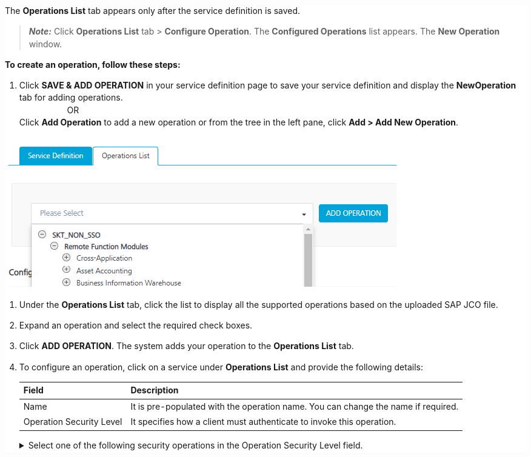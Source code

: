 The **Operations List** tab appears only after the service definition is saved.

> **_Note:_** Click **Operations List** tab > **Configure Operation**. The **Configured Operations** list appears. The **New Operation** window.

**To create an operation, follow these steps:**

1.  Click **SAVE & ADD OPERATION** in your service definition page to save your service definition and display the **NewOperation** tab for adding operations.  
                        OR  
    Click **Add Operation** to add a new operation or from the tree in the left pane, click **Add > Add New Operation**.

![](Resources/Images/SAP_JCO/OperationList_SAP.png)

1.  Under the **Operations List** tab, click the list to display all the supported operations based on the uploaded SAP JCO file.
    
2.  Expand an operation and select the required check boxes.
3.  Click **ADD OPERATION**. The system adds your operation to the **Operations List** tab.
    
4.  To configure an operation, click on a service under **Operations List** and provide the following details:
    
    | Field | Description |
    | --- | --- |
    | Name | It is pre-populated with the operation name. You can change the name if required. |
    | Operation Security Level | It specifies how a client must authenticate to invoke this operation. |

    <details close markdown="block"><summary>Select one of the following security operations in the Operation Security Level field.</summary> 

    *  **Authenticated App User** – It restricts the access to clients who have successfully authenticated using an Identity Service associated with the app
    *  **Anonymous App User** – It allows the access from trusted clients that have the required App Key and App Secret. Authentication through an Identity Service is not required. 
    *  **Public** – It allows any client to invoke this operation without any authentication. This setting does not provide any security to invoke this operation and you should avoid this authentication type if possible. 
    *  **Private** - It blocks the access to this operation from any external client. It allows invocation either from an Orchestration/Object Service, or from the custom code in the same run-time environment.
    